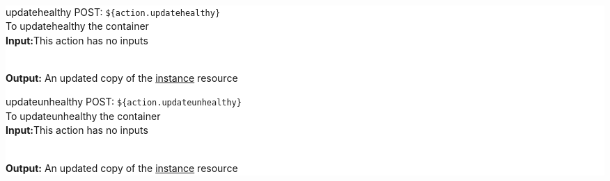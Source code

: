 <span class="action">
<span class="header">
updatehealthy
<span class="headerright">POST:  <code>${action.updatehealthy}</code></span>
</span>
<div class="action-contents">
To updatehealthy the container
<br>

<span class="input">
<strong>Input:</strong>This action has no inputs
<br>

<br>
</span>

<span class="output"><strong>Output:</strong> An updated copy of the <a href="/rancher/api/instance/">instance</a> resource
</span>
</div>
</span>
</span>
</span>

<span class="action">
<span class="header">
updateunhealthy
<span class="headerright">POST:  <code>${action.updateunhealthy}</code></span>
</span>
<div class="action-contents">
To updateunhealthy the container
<br>

<span class="input">
<strong>Input:</strong>This action has no inputs
<br>

<br>
</span>

<span class="output"><strong>Output:</strong> An updated copy of the <a href="/rancher/api/instance/">instance</a> resource
</span>
</div>
</span>
</span>
</span>

